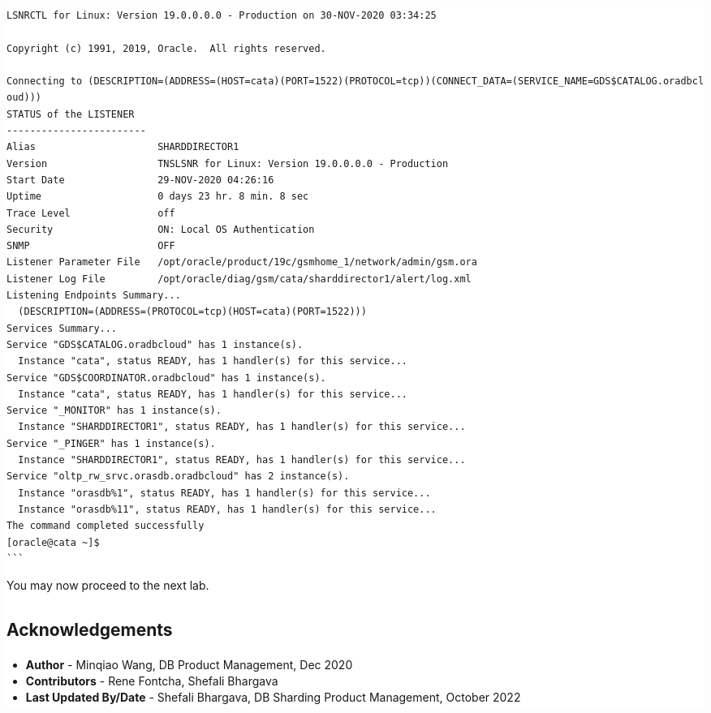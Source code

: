     LSNRCTL for Linux: Version 19.0.0.0.0 - Production on 30-NOV-2020 03:34:25

    Copyright (c) 1991, 2019, Oracle.  All rights reserved.

    Connecting to (DESCRIPTION=(ADDRESS=(HOST=cata)(PORT=1522)(PROTOCOL=tcp))(CONNECT_DATA=(SERVICE_NAME=GDS$CATALOG.oradbcloud)))
    STATUS of the LISTENER
    ------------------------
    Alias                     SHARDDIRECTOR1
    Version                   TNSLSNR for Linux: Version 19.0.0.0.0 - Production
    Start Date                29-NOV-2020 04:26:16
    Uptime                    0 days 23 hr. 8 min. 8 sec
    Trace Level               off
    Security                  ON: Local OS Authentication
    SNMP                      OFF
    Listener Parameter File   /opt/oracle/product/19c/gsmhome_1/network/admin/gsm.ora
    Listener Log File         /opt/oracle/diag/gsm/cata/sharddirector1/alert/log.xml
    Listening Endpoints Summary...
      (DESCRIPTION=(ADDRESS=(PROTOCOL=tcp)(HOST=cata)(PORT=1522)))
    Services Summary...
    Service "GDS$CATALOG.oradbcloud" has 1 instance(s).
      Instance "cata", status READY, has 1 handler(s) for this service...
    Service "GDS$COORDINATOR.oradbcloud" has 1 instance(s).
      Instance "cata", status READY, has 1 handler(s) for this service...
    Service "_MONITOR" has 1 instance(s).
      Instance "SHARDDIRECTOR1", status READY, has 1 handler(s) for this service...
    Service "_PINGER" has 1 instance(s).
      Instance "SHARDDIRECTOR1", status READY, has 1 handler(s) for this service...
    Service "oltp_rw_srvc.orasdb.oradbcloud" has 2 instance(s).
      Instance "orasdb%1", status READY, has 1 handler(s) for this service...
      Instance "orasdb%11", status READY, has 1 handler(s) for this service...
    The command completed successfully
    [oracle@cata ~]$
    ```


You may now proceed to the next lab.

## Acknowledgements
* **Author** - Minqiao Wang, DB Product Management, Dec 2020
* **Contributors** - Rene Fontcha, Shefali Bhargava
* **Last Updated By/Date** - Shefali Bhargava, DB Sharding Product Management, October 2022
